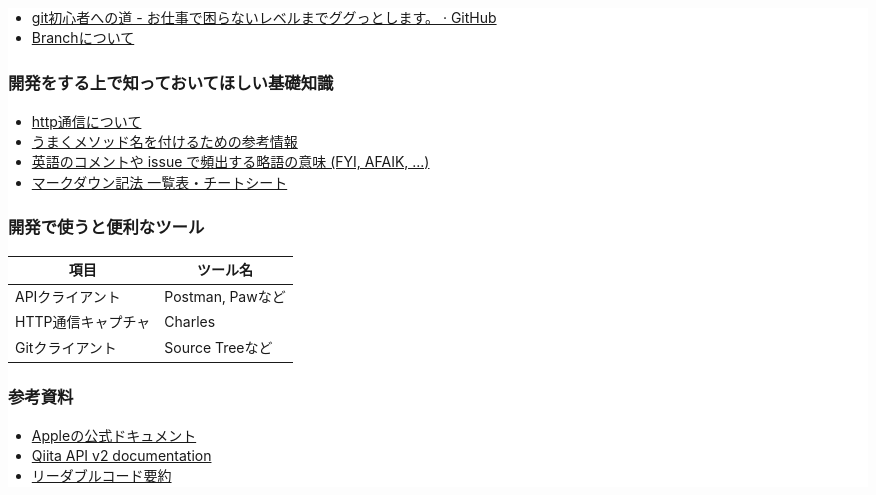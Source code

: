 - [git初心者への道 - お仕事で困らないレベルまでググっとします。 · GitHub](https://gist.github.com/yatemmma/6486028)
- [ Branchについて](https://havelog.ayumusato.com/develop/git/e513-git_branch_model.html)

### 開発をする上で知っておいてほしい基礎知識
- [http通信について](https://qiita.com/AkiyoshiOkano/items/ae4258c1caef3d9e70a2)
- [うまくメソッド名を付けるための参考情報](https://qiita.com/KeithYokoma/items/2193cf79ba76563e3db6)
- [英語のコメントや issue で頻出する略語の意味 (FYI, AFAIK, ...)](https://qiita.com/uasi/items/86c3a09d17792ab62dfe)
- [マークダウン記法 一覧表・チートシート](https://qiita.com/kamorits/items/6f342da395ad57468ae3)

### 開発で使うと便利なツール
項目 | ツール名
--- | ---
APIクライアント | Postman, Pawなど
HTTP通信キャプチャ | Charles
Gitクライアント |  Source Treeなど 

### 参考資料
- [Appleの公式ドキュメント](https://swift.org/documentation/api-design-guidelines/)
- [Qiita API v2 documentation](https://qiita.com/api/v2/docs)
- [リーダブルコード要約](https://qiita.com/AKB428/items/20e81ccc8d9998b5535d)
